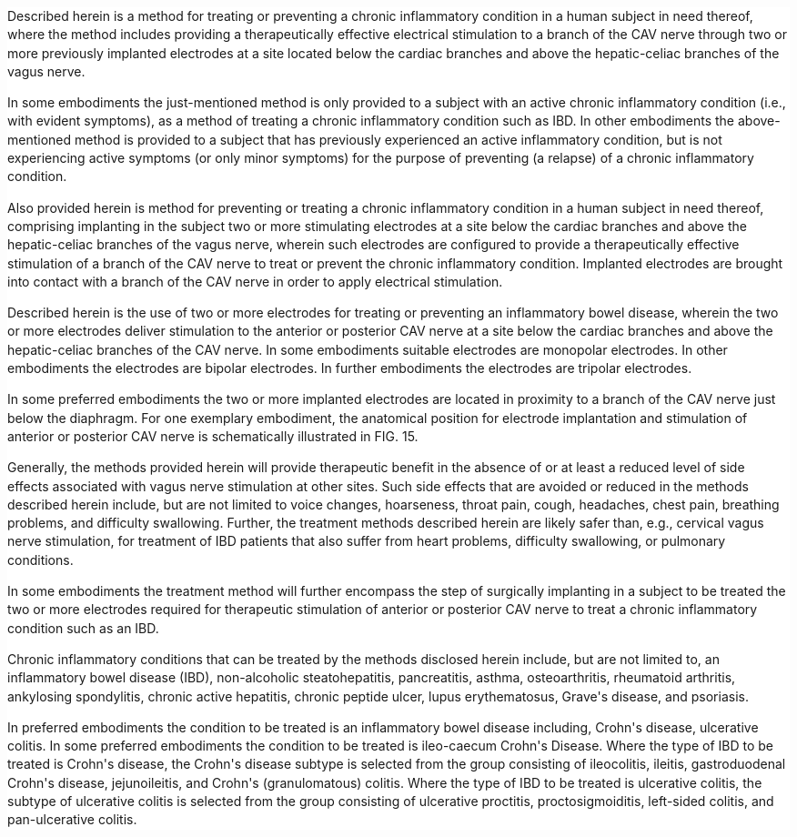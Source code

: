 Described herein is a method for treating or preventing a chronic inflammatory condition in a human subject in need thereof, where the method includes providing a therapeutically effective electrical stimulation to a branch of the CAV nerve through two or more previously implanted electrodes at a site located below the cardiac branches and above the hepatic-celiac branches of the vagus nerve.

In some embodiments the just-mentioned method is only provided to a subject with an active chronic inflammatory condition (i.e., with evident symptoms), as a method of treating a chronic inflammatory condition such as IBD. In other embodiments the above-mentioned method is provided to a subject that has previously experienced an active inflammatory condition, but is not experiencing active symptoms (or only minor symptoms) for the purpose of preventing (a relapse) of a chronic inflammatory condition.

Also provided herein is method for preventing or treating a chronic inflammatory condition in a human subject in need thereof, comprising implanting in the subject two or more stimulating electrodes at a site below the cardiac branches and above the hepatic-celiac branches of the vagus nerve, wherein such electrodes are configured to provide a therapeutically effective stimulation of a branch of the CAV nerve to treat or prevent the chronic inflammatory condition. Implanted electrodes are brought into contact with a branch of the CAV nerve in order to apply electrical stimulation.

Described herein is the use of two or more electrodes for treating or preventing an inflammatory bowel disease, wherein the two or more electrodes deliver stimulation to the anterior or posterior CAV nerve at a site below the cardiac branches and above the hepatic-celiac branches of the CAV nerve. In some embodiments suitable electrodes are monopolar electrodes. In other embodiments the electrodes are bipolar electrodes. In further embodiments the electrodes are tripolar electrodes.

In some preferred embodiments the two or more implanted electrodes are located in proximity to a branch of the CAV nerve just below the diaphragm. For one exemplary embodiment, the anatomical position for electrode implantation and stimulation of anterior or posterior CAV nerve is schematically illustrated in FIG. 15.

Generally, the methods provided herein will provide therapeutic benefit in the absence of or at least a reduced level of side effects associated with vagus nerve stimulation at other sites. Such side effects that are avoided or reduced in the methods described herein include, but are not limited to voice changes, hoarseness, throat pain, cough, headaches, chest pain, breathing problems, and difficulty swallowing. Further, the treatment methods described herein are likely safer than, e.g., cervical vagus nerve stimulation, for treatment of IBD patients that also suffer from heart problems, difficulty swallowing, or pulmonary conditions.

In some embodiments the treatment method will further encompass the step of surgically implanting in a subject to be treated the two or more electrodes required for therapeutic stimulation of anterior or posterior CAV nerve to treat a chronic inflammatory condition such as an IBD.

Chronic inflammatory conditions that can be treated by the methods disclosed herein include, but are not limited to, an inflammatory bowel disease (IBD), non-alcoholic steatohepatitis, pancreatitis, asthma, osteoarthritis, rheumatoid arthritis, ankylosing spondylitis, chronic active hepatitis, chronic peptide ulcer, lupus erythematosus, Grave's disease, and psoriasis.

In preferred embodiments the condition to be treated is an inflammatory bowel disease including, Crohn's disease, ulcerative colitis. In some preferred embodiments the condition to be treated is ileo-caecum Crohn's Disease. Where the type of IBD to be treated is Crohn's disease, the Crohn's disease subtype is selected from the group consisting of ileocolitis, ileitis, gastroduodenal Crohn's disease, jejunoileitis, and Crohn's (granulomatous) colitis. Where the type of IBD to be treated is ulcerative colitis, the subtype of ulcerative colitis is selected from the group consisting of ulcerative proctitis, proctosigmoiditis, left-sided colitis, and pan-ulcerative colitis.
